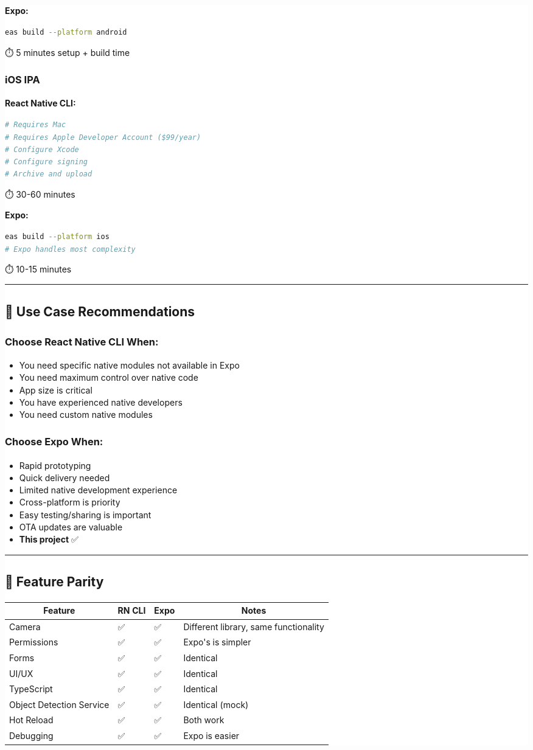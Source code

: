 **Expo:**
```bash
eas build --platform android
```
⏱️ 5 minutes setup + build time

### iOS IPA

**React Native CLI:**
```bash
# Requires Mac
# Requires Apple Developer Account ($99/year)
# Configure Xcode
# Configure signing
# Archive and upload
```
⏱️ 30-60 minutes

**Expo:**
```bash
eas build --platform ios
# Expo handles most complexity
```
⏱️ 10-15 minutes

---

## 🎯 Use Case Recommendations

### Choose React Native CLI When:
- You need specific native modules not available in Expo
- You need maximum control over native code
- App size is critical
- You have experienced native developers
- You need custom native modules

### Choose Expo When:
- Rapid prototyping
- Quick delivery needed
- Limited native development experience
- Cross-platform is priority
- Easy testing/sharing is important
- OTA updates are valuable
- **This project** ✅

---

## 📱 Feature Parity

| Feature | RN CLI | Expo | Notes |
|---------|--------|------|-------|
| Camera | ✅ | ✅ | Different library, same functionality |
| Permissions | ✅ | ✅ | Expo's is simpler |
| Forms | ✅ | ✅ | Identical |
| UI/UX | ✅ | ✅ | Identical |
| TypeScript | ✅ | ✅ | Identical |
| Object Detection Service | ✅ | ✅ | Identical (mock) |
| Hot Reload | ✅ | ✅ | Both work |
| Debugging | ✅ | ✅ | Expo is easier |